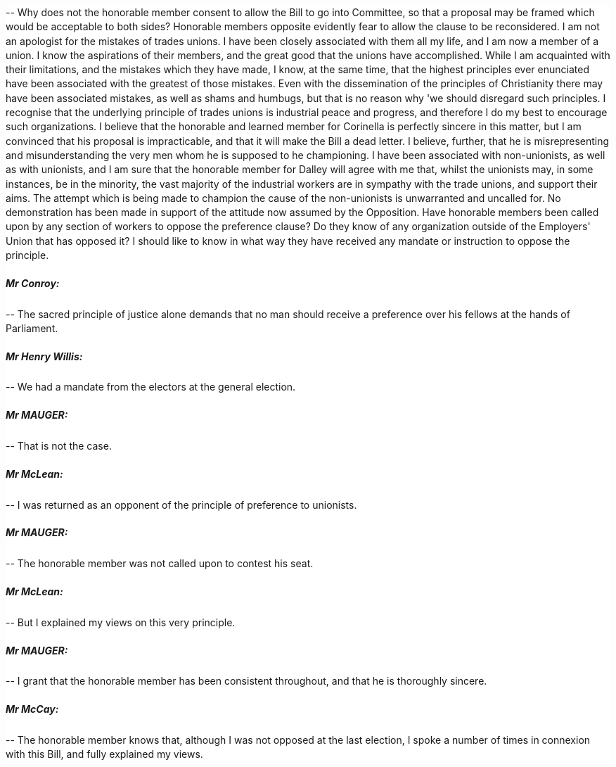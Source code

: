 -- Why does not the honorable member consent to allow the Bill to go into Committee, so that a proposal may be framed which would be acceptable to both sides? Honorable members opposite evidently fear to allow the clause to be reconsidered. I am not an apologist for the mistakes of trades unions. I have been closely associated with them all my life, and I am now a member of a union. I know the aspirations of their members, and the great good that the unions have accomplished. While I am acquainted with their limitations, and the mistakes which they have made, I know, at the same time, that the highest principles ever enunciated have been associated with the greatest of those mistakes. Even with the dissemination of the principles of Christianity there may have been associated mistakes, as well as shams and humbugs, but that is no reason why 'we should disregard such principles. I recognise that the underlying principle of trades unions is industrial peace and progress, and therefore I do my best to encourage such organizations. I believe that the honorable and learned member for Corinella is perfectly sincere in this matter, but I am convinced that his proposal is impracticable, and that it will make the Bill a dead letter. I believe, further, that he is misrepresenting and misunderstanding the very men whom he is supposed to he championing. I have been associated with non-unionists, as well as with unionists, and I am sure that the honorable member for Dalley will agree with me that, whilst the unionists may, in some instances, be in the minority, the vast majority of the industrial workers are in sympathy with the trade unions, and support their aims. The attempt which is being made to champion the cause of the non-unionists is unwarranted and uncalled for. No demonstration has been made in support of the attitude now assumed by the Opposition. Have honorable members been called upon by any section of workers to oppose the preference clause? Do they know of any organization outside of the Employers' Union that has opposed it? I should like to know in what way they have received any mandate or instruction to oppose the principle. 

##### Mr Conroy:

--  The sacred principle of justice alone demands that no man should receive a preference over his fellows at the hands of Parliament. 

##### Mr Henry Willis:

--  We had a mandate from the electors at the general election. 

##### Mr MAUGER:

-- That is not the case. 

##### Mr McLean:

--  I was returned as an opponent of the principle of preference to unionists. 

##### Mr MAUGER:

-- The honorable member was not called upon to contest his seat. 

##### Mr McLean:

--  But I explained my views on this very principle. 

##### Mr MAUGER:

-- I grant that the honorable member has been consistent throughout, and that he is thoroughly sincere. 

##### Mr McCay:

--  The honorable member knows that, although I was not opposed at the last election, I spoke a number of times in connexion with this Bill, and fully explained my views. 
